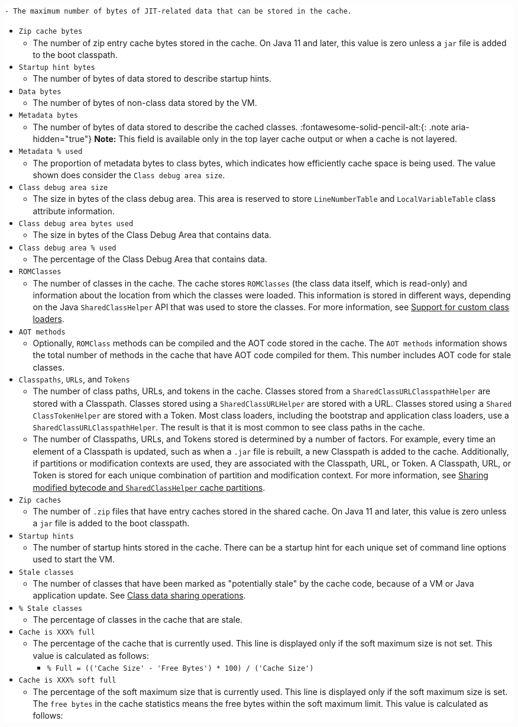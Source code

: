    - The maximum number of bytes of JIT-related data that can be stored in the cache.
- `Zip cache bytes`
    - The number of zip entry cache bytes stored in the cache. On Java 11 and later, this value is zero unless a `jar` file is added to the boot classpath.
- `Startup hint bytes`
    - The number of bytes of data stored to describe startup hints.
- `Data bytes`
    - The number of bytes of non-class data stored by the VM.
- `Metadata bytes`
    - The number of bytes of data stored to describe the cached classes. :fontawesome-solid-pencil-alt:{: .note aria-hidden="true"} **Note:** This field is available only in the top layer cache output or when a cache is not layered.
- `Metadata % used`
    - The proportion of metadata bytes to class bytes, which indicates how efficiently cache space is being used. The value shown does consider the `Class debug area size`.
- `Class debug area size`
    - The size in bytes of the class debug area. This area is reserved to store `LineNumberTable` and `LocalVariableTable` class attribute information.
- `Class debug area bytes used`
    - The size in bytes of the Class Debug Area that contains data.
- `Class debug area % used`
    - The percentage of the Class Debug Area that contains data.
- `ROMClasses`
    - The number of classes in the cache. The cache stores `ROMClasses` \(the class data itself, which is read-only\) and information about the location from which the classes were loaded. This information is stored in different ways, depending on the Java `SharedClassHelper` API that was used to store the classes. For more information, see [Support for custom class loaders](shrc.md#support-for-custom-class-loaders).
- `AOT methods`
    - Optionally, `ROMClass` methods can be compiled and the AOT code stored in the cache. The `AOT methods` information shows the total number of methods in the cache that have AOT code compiled for them. This number includes AOT code for stale classes.
- `Classpaths`, `URLs`, and `Tokens`
    - The number of class paths, URLs, and tokens in the cache. Classes stored from a `SharedClassURLClasspathHelper` are stored with a Classpath. Classes stored using a `SharedClassURLHelper` are stored with a URL. Classes stored using a `SharedClassTokenHelper` are stored with a Token. Most class loaders, including the bootstrap and application class loaders, use a `SharedClassURLClasspathHelper`. The result is that it is most common to see class paths in the cache.
    - The number of Classpaths, URLs, and Tokens stored is determined by a number of factors. For example, every time an element of a Classpath is updated, such as when a `.jar` file is rebuilt, a new Classpath is added to the cache. Additionally, if partitions or modification contexts are used, they are associated with the Classpath, URL, or Token. A Classpath, URL, or Token is stored for each unique combination of partition and modification context. For more information, see [Sharing modified bytecode and `SharedClassHelper` cache partitions](shrc.md#sharing-modified-bytecode).
- `Zip caches`
    - The number of `.zip` files that have entry caches stored in the shared cache. On Java 11 and later, this value is zero unless a `jar` file is added to the boot classpath.
- `Startup hints`
    - The number of startup hints stored in the cache. There can be a startup hint for each unique set of command line options used to start the VM.
- `Stale classes`
    - The number of classes that have been marked as "potentially stale" by the cache code, because of a VM or Java application update. See [Class data sharing operations](shrc.md#class-data-sharing-operations).
- `% Stale classes`
    - The percentage of classes in the cache that are stale.
- `Cache is XXX% full`
    - The percentage of the cache that is currently used. This line is displayed only if the soft maximum size is not set. This value is calculated as follows:
        - `% Full = (('Cache Size' - 'Free Bytes') * 100) / ('Cache Size')`
- `Cache is XXX% soft full`
    - The percentage of the soft maximum size that is currently used. This line is displayed only if the soft maximum size is set. The `free bytes` in the cache statistics means the free bytes within the soft maximum limit. This value is calculated as follows: